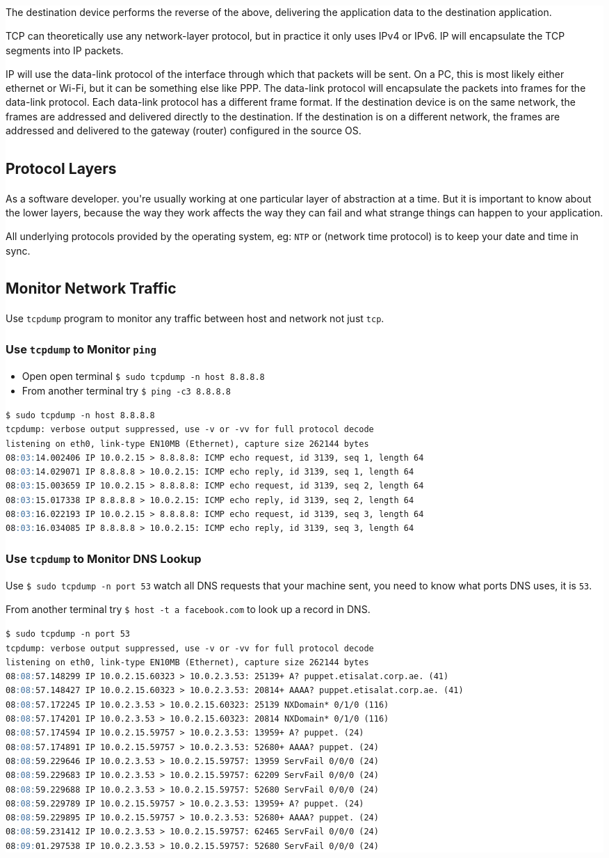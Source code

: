 The destination device performs the reverse of the above, delivering the application data to the destination application.

TCP can theoretically use any network-layer protocol, but in practice it only uses IPv4 or IPv6. IP will encapsulate the TCP segments into IP packets.

IP will use the data-link protocol of the interface through which that packets will be sent. On a PC, this is most likely either ethernet or Wi-Fi, but it can be something else like PPP. The data-link protocol will encapsulate the packets into frames for the data-link protocol. Each data-link protocol has a different frame format. If the destination device is on the same network, the frames are addressed and delivered directly to the destination. If the destination is on a different network, the frames are addressed and delivered to the gateway (router) configured in the source OS.

## Protocol Layers

As a software developer. you're usually working at one particular layer of abstraction at a time. But it is important to know about the lower layers, because the way they work affects the way they can fail and what strange things can happen to your application.

All underlying protocols provided by the operating system, eg: `NTP` or (network time protocol) is to keep your date and time in sync.

## Monitor Network Traffic

Use `tcpdump` program to monitor any traffic between host and network not just `tcp`.

### Use `tcpdump` to Monitor `ping`

* Open open terminal `$ sudo tcpdump -n host 8.8.8.8`
* From another terminal try `$ ping -c3 8.8.8.8`

```markdown
$ sudo tcpdump -n host 8.8.8.8
tcpdump: verbose output suppressed, use -v or -vv for full protocol decode
listening on eth0, link-type EN10MB (Ethernet), capture size 262144 bytes
08:03:14.002406 IP 10.0.2.15 > 8.8.8.8: ICMP echo request, id 3139, seq 1, length 64
08:03:14.029071 IP 8.8.8.8 > 10.0.2.15: ICMP echo reply, id 3139, seq 1, length 64
08:03:15.003659 IP 10.0.2.15 > 8.8.8.8: ICMP echo request, id 3139, seq 2, length 64
08:03:15.017338 IP 8.8.8.8 > 10.0.2.15: ICMP echo reply, id 3139, seq 2, length 64
08:03:16.022193 IP 10.0.2.15 > 8.8.8.8: ICMP echo request, id 3139, seq 3, length 64
08:03:16.034085 IP 8.8.8.8 > 10.0.2.15: ICMP echo reply, id 3139, seq 3, length 64
```

### Use `tcpdump` to Monitor DNS Lookup

Use `$ sudo tcpdump -n port 53` watch all DNS requests that your machine sent, you need to know what ports DNS uses, it is `53`.

From another terminal try `$ host -t a facebook.com` to look up a record in DNS.

```markdown
$ sudo tcpdump -n port 53
tcpdump: verbose output suppressed, use -v or -vv for full protocol decode
listening on eth0, link-type EN10MB (Ethernet), capture size 262144 bytes
08:08:57.148299 IP 10.0.2.15.60323 > 10.0.2.3.53: 25139+ A? puppet.etisalat.corp.ae. (41)
08:08:57.148427 IP 10.0.2.15.60323 > 10.0.2.3.53: 20814+ AAAA? puppet.etisalat.corp.ae. (41)
08:08:57.172245 IP 10.0.2.3.53 > 10.0.2.15.60323: 25139 NXDomain* 0/1/0 (116)
08:08:57.174201 IP 10.0.2.3.53 > 10.0.2.15.60323: 20814 NXDomain* 0/1/0 (116)
08:08:57.174594 IP 10.0.2.15.59757 > 10.0.2.3.53: 13959+ A? puppet. (24)
08:08:57.174891 IP 10.0.2.15.59757 > 10.0.2.3.53: 52680+ AAAA? puppet. (24)
08:08:59.229646 IP 10.0.2.3.53 > 10.0.2.15.59757: 13959 ServFail 0/0/0 (24)
08:08:59.229683 IP 10.0.2.3.53 > 10.0.2.15.59757: 62209 ServFail 0/0/0 (24)
08:08:59.229688 IP 10.0.2.3.53 > 10.0.2.15.59757: 52680 ServFail 0/0/0 (24)
08:08:59.229789 IP 10.0.2.15.59757 > 10.0.2.3.53: 13959+ A? puppet. (24)
08:08:59.229895 IP 10.0.2.15.59757 > 10.0.2.3.53: 52680+ AAAA? puppet. (24)
08:08:59.231412 IP 10.0.2.3.53 > 10.0.2.15.59757: 62465 ServFail 0/0/0 (24)
08:09:01.297538 IP 10.0.2.3.53 > 10.0.2.15.59757: 52680 ServFail 0/0/0 (24)
```